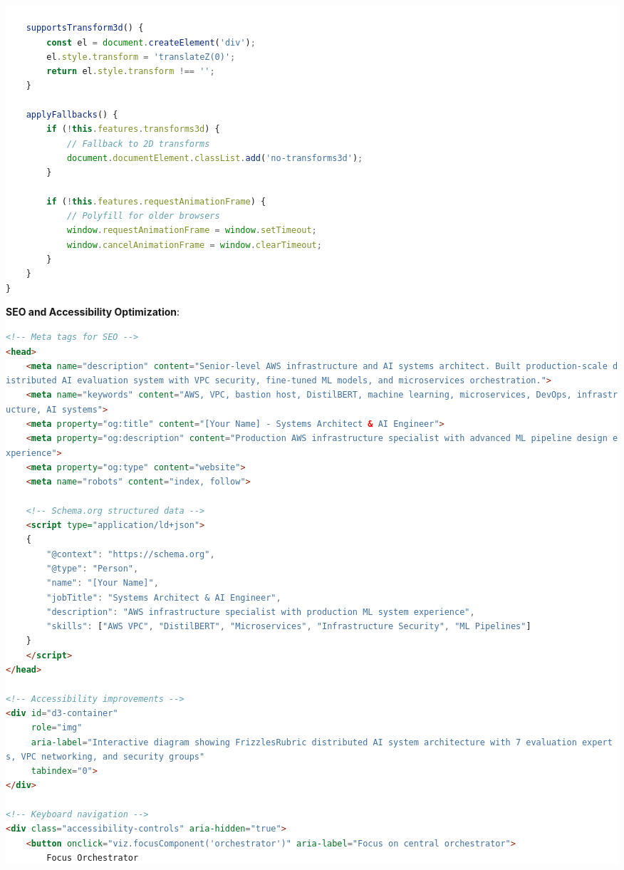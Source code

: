 ```javascript
    
    supportsTransform3d() {
        const el = document.createElement('div');
        el.style.transform = 'translateZ(0)';
        return el.style.transform !== '';
    }
    
    applyFallbacks() {
        if (!this.features.transforms3d) {
            // Fallback to 2D transforms
            document.documentElement.classList.add('no-transforms3d');
        }
        
        if (!this.features.requestAnimationFrame) {
            // Polyfill for older browsers
            window.requestAnimationFrame = window.setTimeout;
            window.cancelAnimationFrame = window.clearTimeout;
        }
    }
}
```

**SEO and Accessibility Optimization**:
```html
<!-- Meta tags for SEO -->
<head>
    <meta name="description" content="Senior-level AWS infrastructure and AI systems architect. Built production-scale distributed AI evaluation system with VPC security, fine-tuned ML models, and microservices orchestration.">
    <meta name="keywords" content="AWS, VPC, bastion host, DistilBERT, machine learning, microservices, DevOps, infrastructure, AI systems">
    <meta property="og:title" content="[Your Name] - Systems Architect & AI Engineer">
    <meta property="og:description" content="Production AWS infrastructure specialist with advanced ML pipeline design experience">
    <meta property="og:type" content="website">
    <meta name="robots" content="index, follow">
    
    <!-- Schema.org structured data -->
    <script type="application/ld+json">
    {
        "@context": "https://schema.org",
        "@type": "Person",
        "name": "[Your Name]",
        "jobTitle": "Systems Architect & AI Engineer", 
        "description": "AWS infrastructure specialist with production ML system experience",
        "skills": ["AWS VPC", "DistilBERT", "Microservices", "Infrastructure Security", "ML Pipelines"]
    }
    </script>
</head>

<!-- Accessibility improvements -->
<div id="d3-container" 
     role="img" 
     aria-label="Interactive diagram showing FrizzlesRubric distributed AI system architecture with 7 evaluation experts, VPC networking, and security groups"
     tabindex="0">
</div>

<!-- Keyboard navigation -->
<div class="accessibility-controls" aria-hidden="true">
    <button onclick="viz.focusComponent('orchestrator')" aria-label="Focus on central orchestrator">
        Focus Orchestrator
```